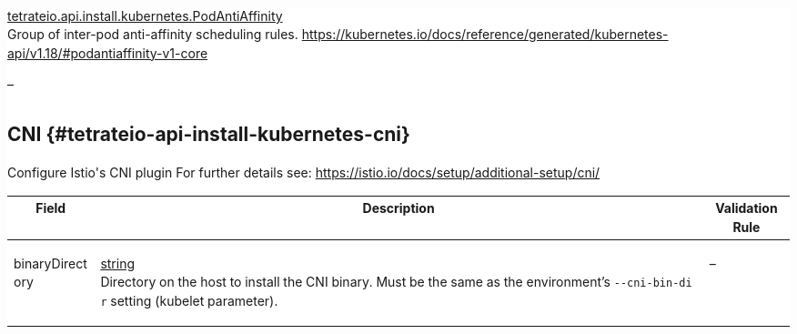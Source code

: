 <td>

[tetrateio.api.install.kubernetes.PodAntiAffinity](../../install/kubernetes/k8s#tetrateio-api-install-kubernetes-podantiaffinity) <br/> Group of inter-pod anti-affinity scheduling rules.
https://kubernetes.io/docs/reference/generated/kubernetes-api/v1.18/#podantiaffinity-v1-core

</td>

<td>

&ndash;

</td>
</tr>
    
</table>
  


## CNI {#tetrateio-api-install-kubernetes-cni}

Configure Istio's CNI plugin
For further details see: https://istio.io/docs/setup/additional-setup/cni/



  
<div class="generated-table"></div>

<table>
<thead>
<tr>
<th>Field</th>
<th class="description">Description</th>
<th>Validation Rule</th>
</tr>
</thead>
    
<tr>
<td>


binaryDirectory

</td>

<td>

[string](https://developers.google.com/protocol-buffers/docs/proto3#scalar) <br/> Directory on the host to install the CNI binary.
Must be the same as the environment’s `--cni-bin-dir` setting (kubelet
parameter).

</td>

<td>

&ndash;

</td>
</tr>
    